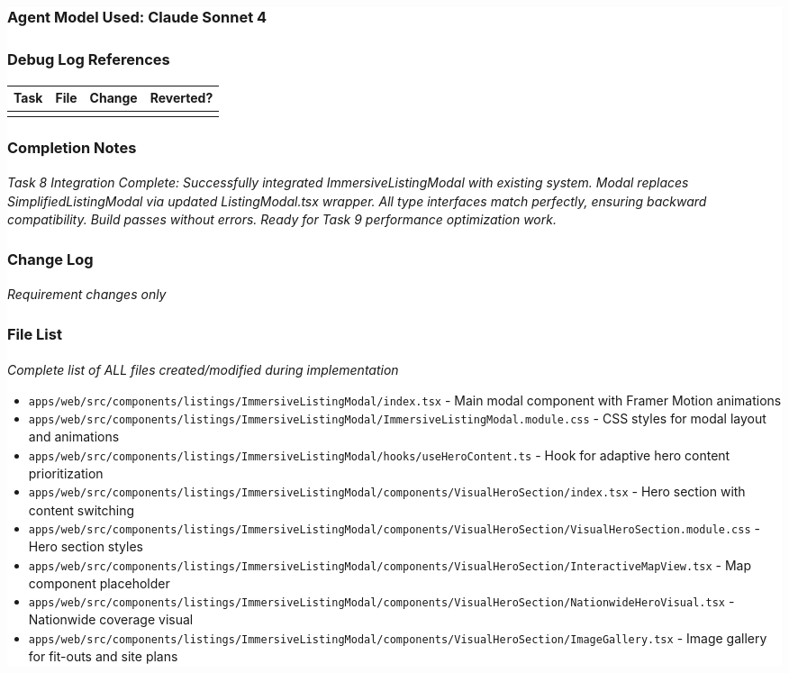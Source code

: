 ### Agent Model Used: Claude Sonnet 4

### Debug Log References

| Task | File | Change | Reverted? |
| ---- | ---- | ------ | --------- |
|      |      |        |           |

### Completion Notes

*Task 8 Integration Complete: Successfully integrated ImmersiveListingModal with existing system. Modal replaces SimplifiedListingModal via updated ListingModal.tsx wrapper. All type interfaces match perfectly, ensuring backward compatibility. Build passes without errors. Ready for Task 9 performance optimization work.*

### Change Log

*Requirement changes only*

### File List

*Complete list of ALL files created/modified during implementation*
- `apps/web/src/components/listings/ImmersiveListingModal/index.tsx` - Main modal component with Framer Motion animations
- `apps/web/src/components/listings/ImmersiveListingModal/ImmersiveListingModal.module.css` - CSS styles for modal layout and animations
- `apps/web/src/components/listings/ImmersiveListingModal/hooks/useHeroContent.ts` - Hook for adaptive hero content prioritization  
- `apps/web/src/components/listings/ImmersiveListingModal/components/VisualHeroSection/index.tsx` - Hero section with content switching
- `apps/web/src/components/listings/ImmersiveListingModal/components/VisualHeroSection/VisualHeroSection.module.css` - Hero section styles
- `apps/web/src/components/listings/ImmersiveListingModal/components/VisualHeroSection/InteractiveMapView.tsx` - Map component placeholder
- `apps/web/src/components/listings/ImmersiveListingModal/components/VisualHeroSection/NationwideHeroVisual.tsx` - Nationwide coverage visual
- `apps/web/src/components/listings/ImmersiveListingModal/components/VisualHeroSection/ImageGallery.tsx` - Image gallery for fit-outs and site plans